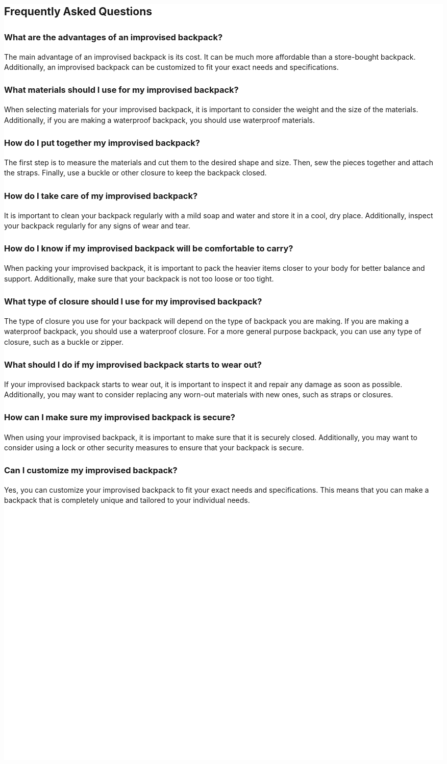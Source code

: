 <h2>Frequently Asked Questions</h2>

<h3>What are the advantages of an improvised backpack?</h3>

<p>The main advantage of an improvised backpack is its cost. It can be much more affordable than a store-bought backpack. Additionally, an improvised backpack can be customized to fit your exact needs and specifications. </p>

<h3>What materials should I use for my improvised backpack?</h3>

<p>When selecting materials for your improvised backpack, it is important to consider the weight and the size of the materials. Additionally, if you are making a waterproof backpack, you should use waterproof materials. </p>

<h3>How do I put together my improvised backpack?</h3>

<p>The first step is to measure the materials and cut them to the desired shape and size. Then, sew the pieces together and attach the straps. Finally, use a buckle or other closure to keep the backpack closed. </p>

<h3>How do I take care of my improvised backpack?</h3>

<p>It is important to clean your backpack regularly with a mild soap and water and store it in a cool, dry place. Additionally, inspect your backpack regularly for any signs of wear and tear. </p>

<h3>How do I know if my improvised backpack will be comfortable to carry?</h3>

<p>When packing your improvised backpack, it is important to pack the heavier items closer to your body for better balance and support. Additionally, make sure that your backpack is not too loose or too tight. </p>

<h3>What type of closure should I use for my improvised backpack?</h3>

<p>The type of closure you use for your backpack will depend on the type of backpack you are making. If you are making a waterproof backpack, you should use a waterproof closure. For a more general purpose backpack, you can use any type of closure, such as a buckle or zipper. </p>

<h3>What should I do if my improvised backpack starts to wear out?</h3>

<p>If your improvised backpack starts to wear out, it is important to inspect it and repair any damage as soon as possible. Additionally, you may want to consider replacing any worn-out materials with new ones, such as straps or closures. </p>

<h3>How can I make sure my improvised backpack is secure?</h3>

<p>When using your improvised backpack, it is important to make sure that it is securely closed. Additionally, you may want to consider using a lock or other security measures to ensure that your backpack is secure. </p>

<h3>Can I customize my improvised backpack?</h3>

<p>Yes, you can customize your improvised backpack to fit your exact needs and specifications. This means that you can make a backpack that is completely unique and tailored to your individual needs. </p>

<div style="position: relative; padding-bottom: 56.25%; overflow: hidden"><iframe src="https://www.youtube.com/embed/nadtYa2moeU" frameborder="0" allow="accelerometer; autoplay; clipboard-write; encrypted-media; gyroscope; picture-in-picture; web-share" allowfullscreen style="position: absolute; top: 0; left: 0; width: 100%; height: 100%;"></iframe>
</div>